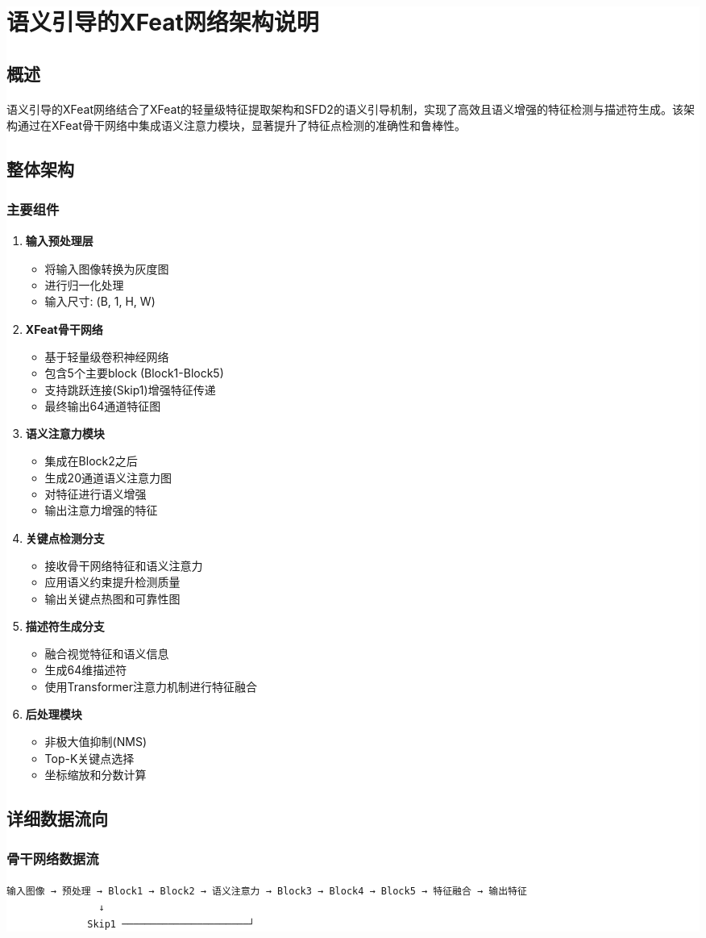 # 语义引导的XFeat网络架构说明

## 概述

语义引导的XFeat网络结合了XFeat的轻量级特征提取架构和SFD2的语义引导机制，实现了高效且语义增强的特征检测与描述符生成。该架构通过在XFeat骨干网络中集成语义注意力模块，显著提升了特征点检测的准确性和鲁棒性。

## 整体架构

### 主要组件

1. **输入预处理层**
   - 将输入图像转换为灰度图
   - 进行归一化处理
   - 输入尺寸: (B, 1, H, W)

2. **XFeat骨干网络**
   - 基于轻量级卷积神经网络
   - 包含5个主要block (Block1-Block5)
   - 支持跳跃连接(Skip1)增强特征传递
   - 最终输出64通道特征图

3. **语义注意力模块**
   - 集成在Block2之后
   - 生成20通道语义注意力图
   - 对特征进行语义增强
   - 输出注意力增强的特征

4. **关键点检测分支**
   - 接收骨干网络特征和语义注意力
   - 应用语义约束提升检测质量
   - 输出关键点热图和可靠性图

5. **描述符生成分支**
   - 融合视觉特征和语义信息
   - 生成64维描述符
   - 使用Transformer注意力机制进行特征融合

6. **后处理模块**
   - 非极大值抑制(NMS)
   - Top-K关键点选择
   - 坐标缩放和分数计算

## 详细数据流向

### 骨干网络数据流

```
输入图像 → 预处理 → Block1 → Block2 → 语义注意力 → Block3 → Block4 → Block5 → 特征融合 → 输出特征
                ↓
              Skip1 ──────────────────────┘
```

